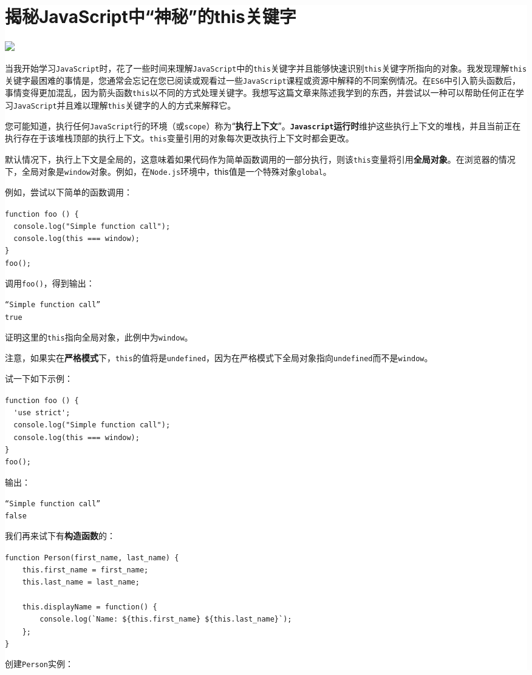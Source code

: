 # 揭秘JavaScript中“神秘”的this关键字


![](https://user-gold-cdn.xitu.io/2019/3/5/1694ba9cc370a928?w=800&h=533&f=png&s=584832)

当我开始学习`JavaScript`时，花了一些时间来理解`JavaScript`中的`this`关键字并且能够快速识别`this`关键字所指向的对象。我发现理解`this`关键字最困难的事情是，您通常会忘记在您已阅读或观看过一些`JavaScript`课程或资源中解释的不同案例情况。在`ES6`中引入箭头函数后，事情变得更加混乱，因为箭头函数`this`以不同的方式处理关键字。我想写这篇文章来陈述我学到的东西，并尝试以一种可以帮助任何正在学习`JavaScript`并且难以理解`this`关键字的人的方式来解释它。

您可能知道，执行任何`JavaScript`行的环境（或`scope`）称为“**执行上下文**”。**`Javascript`运行时**维护这些执行上下文的堆栈，并且当前正在执行存在于该堆栈顶部的执行上下文。`this`变量引用的对象每次更改执行上下文时都会更改。

默认情况下，执行上下文是全局的，这意味着如果代码作为简单函数调用的一部分执行，则该`this`变量将引用**全局对象**。在浏览器的情况下，全局对象是`window`对象。例如，在`Node.js`环境中，this值是一个特殊对象`global`。

例如，尝试以下简单的函数调用：

```
function foo () {
  console.log("Simple function call");
  console.log(this === window);
}
foo();
```
调用`foo()`，得到输出：

```
“Simple function call”
true
```
证明这里的`this`指向全局对象，此例中为`window`。

注意，如果实在**严格模式**下，`this`的值将是`undefined`，因为在严格模式下全局对象指向`undefined`而不是`window`。

试一下如下示例：

```
function foo () {
  'use strict';
  console.log("Simple function call");
  console.log(this === window);
}
foo();
```
输出：

```
“Simple function call”
false
```
我们再来试下有**构造函数**的：

```
function Person(first_name, last_name) {
    this.first_name = first_name;
    this.last_name = last_name;
  
    this.displayName = function() {
        console.log(`Name: ${this.first_name} ${this.last_name}`);
    };
}
```
创建`Person`实例：

